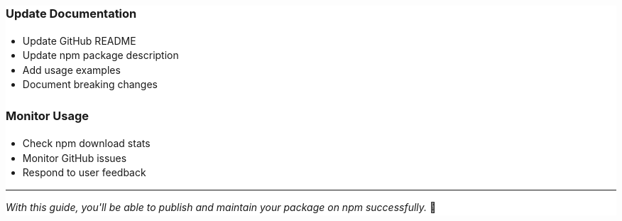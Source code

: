 ### Update Documentation

- Update GitHub README
- Update npm package description
- Add usage examples
- Document breaking changes

### Monitor Usage

- Check npm download stats
- Monitor GitHub issues
- Respond to user feedback

---

*With this guide, you'll be able to publish and maintain your package on npm successfully.* 🐉
